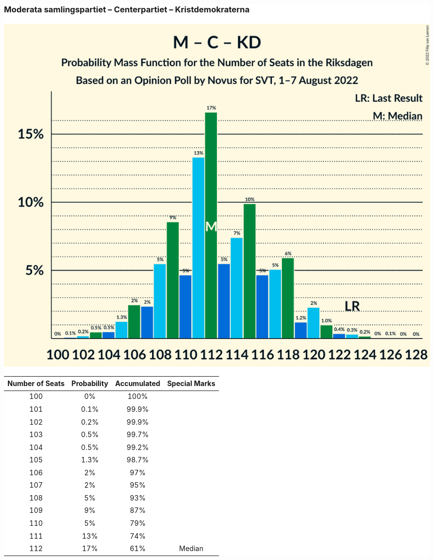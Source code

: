 ### Moderata samlingspartiet – Centerpartiet – Kristdemokraterna

![Graph with seats probability mass function not yet produced](2022-08-07-Novus-coalitions-seats-pmf-m–c–kd.png "Seats Probability Mass Function")

| Number of Seats | Probability | Accumulated | Special Marks |
|:---------------:|:-----------:|:-----------:|:-------------:|
| 100 | 0% | 100% |  |
| 101 | 0.1% | 99.9% |  |
| 102 | 0.2% | 99.9% |  |
| 103 | 0.5% | 99.7% |  |
| 104 | 0.5% | 99.2% |  |
| 105 | 1.3% | 98.7% |  |
| 106 | 2% | 97% |  |
| 107 | 2% | 95% |  |
| 108 | 5% | 93% |  |
| 109 | 9% | 87% |  |
| 110 | 5% | 79% |  |
| 111 | 13% | 74% |  |
| 112 | 17% | 61% | Median |